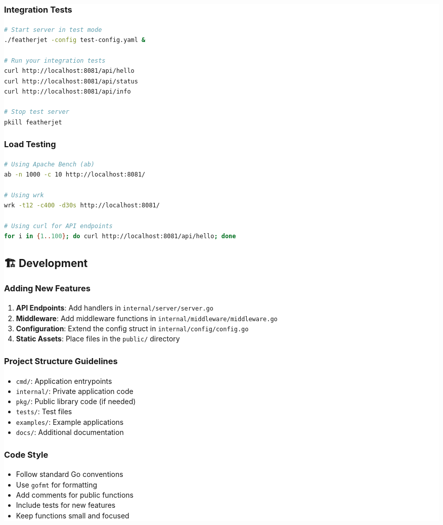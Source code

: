 ### Integration Tests
```bash
# Start server in test mode
./featherjet -config test-config.yaml &

# Run your integration tests
curl http://localhost:8081/api/hello
curl http://localhost:8081/api/status
curl http://localhost:8081/api/info

# Stop test server
pkill featherjet
```

### Load Testing
```bash
# Using Apache Bench (ab)
ab -n 1000 -c 10 http://localhost:8081/

# Using wrk
wrk -t12 -c400 -d30s http://localhost:8081/

# Using curl for API endpoints
for i in {1..100}; do curl http://localhost:8081/api/hello; done
```

## 🏗️ Development

### Adding New Features

1. **API Endpoints**: Add handlers in `internal/server/server.go`
2. **Middleware**: Add middleware functions in `internal/middleware/middleware.go`
3. **Configuration**: Extend the config struct in `internal/config/config.go`
4. **Static Assets**: Place files in the `public/` directory

### Project Structure Guidelines

- `cmd/`: Application entrypoints
- `internal/`: Private application code
- `pkg/`: Public library code (if needed)
- `tests/`: Test files
- `examples/`: Example applications
- `docs/`: Additional documentation

### Code Style

- Follow standard Go conventions
- Use `gofmt` for formatting
- Add comments for public functions
- Include tests for new features
- Keep functions small and focused
